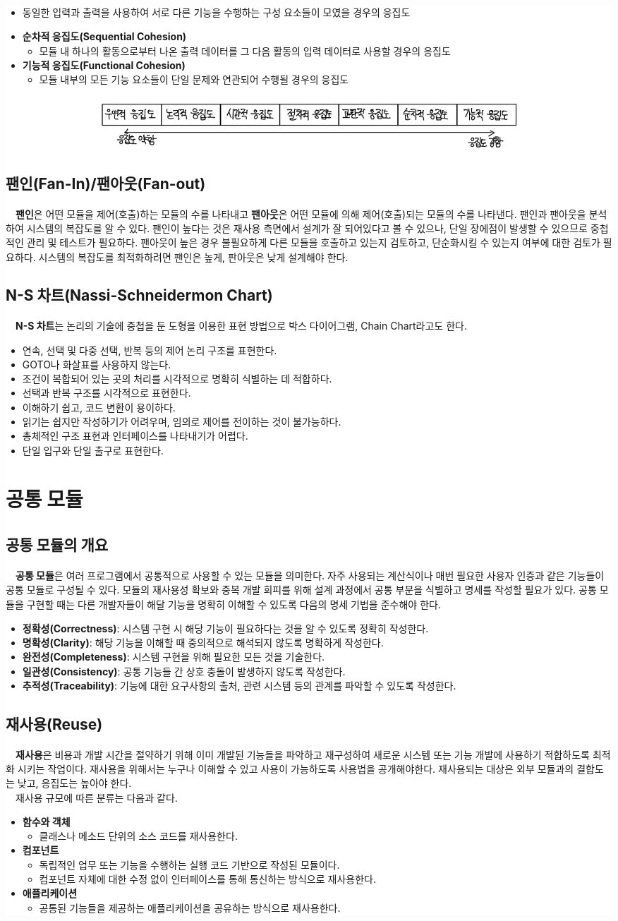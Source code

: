   - 동일한 입력과 출력을 사용하여 서로 다른 기능을 수행하는 구성 요소들이 모였을 경우의 응집도
* **순차적 응집도(Sequential Cohesion)**
  - 모듈 내 하나의 활동으로부터 나온 출력 데이터를 그 다음 활동의 입력 데이터로 사용할 경우의 응집도
* **기능적 응집도(Functional Cohesion)**
  - 모듈 내부의 모든 기능 요소들이 단일 문제와 연관되어 수행될 경우의 응집도
<p align="center"><img src="/assets/img/정보처리기사/소프트웨어 설계/3장 애플리케이션 설계/5-2.jpeg" width="600"></p>

팬인(Fan-In)/팬아웃(Fan-out)
------
　**팬인**은 어떤 모듈을 제어(호출)하는 모듈의 수를 나타내고 **팬아웃**은 어떤 모듈에 의해 제어(호출)되는 모듈의 수를 나타낸다. 팬인과 팬아웃을 분석하여 시스템의 복잡도를 알 수 있다. 팬인이 높다는 것은 재사용 측면에서 설계가 잘 되어있다고 볼 수 있으나, 단일 장에점이 발생할 수 있으므로 중첩적인 관리 및 테스트가 필요하다. 팬아웃이 높은 경우 불필요하게 다른 모듈을 호출하고 있는지 검토하고, 단순화시킬 수 있는지 여부에 대한 검토가 필요하다. 시스템의 복잡도를 최적화하려면 팬인은 높게, 판아웃은 낮게 설계해야 한다.

N-S 차트(Nassi-Schneidermon Chart)
------
　**N-S 차트**는 논리의 기술에 중첩을 둔 도형을 이용한 표현 방법으로 박스 다이어그램, Chain Chart라고도 한다.
* 연속, 선택 및 다중 선택, 반복 등의 제어 논리 구조를 표현한다.
* GOTO나 화살표를 사용하지 않는다.
* 조건이 복합되어 있는 곳의 처리를 시각적으로 명확히 식별하는 데 적합하다.
* 선택과 반복 구조를 시각적으로 표현한다.
* 이해하기 쉽고, 코드 변환이 용이하다.
* 읽기는 쉽지만 작성하기가 어려우며, 임의로 제어를 전이하는 것이 불가능하다.
* 총체적인 구조 표현과 인터페이스를 나타내기가 어렵다.
* 단일 입구와 단일 출구로 표현한다.

공통 모듈
======

공통 모듈의 개요
------
　**공통 모듈**은 여러 프로그램에서 공통적으로 사용할 수 있는 모듈을 의미한다. 자주 사용되는 계산식이나 매번 필요한 사용자 인증과 같은 기능들이 공통 모듈로 구성될 수 있다. 모듈의 재사용성 확보와 중복 개발 회피를 위해 설계 과정에서 공통 부분을 식별하고 명세를 작성할 필요가 있다. 공통 모듈을 구현할 때는 다른 개발자들이 해달 기능을 명확히 이해할 수 있도록 다음의 명세 기법을 준수해야 한다.
* **정확성(Correctness)**: 시스템 구현 시 해당 기능이 필요하다는 것을 알 수 있도록 정확히 작성한다.
* **명확성(Clarity)**: 해당 기능을 이해할 때 중의적으로 해석되지 않도록 명확하게 작성한다.
* **완전성(Completeness)**: 시스템 구현을 위해 필요한 모든 것을 기술한다.
* **일관성(Consistency)**: 공통 기능들 간 상호 충돌이 발생하지 않도록 작성한다.
* **추적성(Traceability)**: 기능에 대한 요구사항의 출처, 관련 시스템 등의 관계를 파악할 수 있도록 작성한다.

재사용(Reuse)
------
　**재사용**은 비용과 개발 시간을 절약하기 위해 이미 개발된 기능들을 파악하고 재구성하여 새로운 시스템 또는 기능 개발에 사용하기 적합하도록 최적화 시키는 작업이다. 재사용을 위해서는 누구나 이해할 수 있고 사용이 가능하도록 사용법을 공개해야한다. 재사용되는 대상은 외부 모듈과의 결합도는 낮고, 응집도는 높아야 한다.<br/>
　재사용 규모에 따른 분류는 다음과 같다.
* **함수와 객체**
  - 클래스나 메소드 단위의 소스 코드를 재사용한다.
* **컴포넌트**
  - 독립적인 업무 또는 기능을 수행하는 실행 코드 기반으로 작성된 모듈이다.
  - 컴포넌트 자체에 대한 수정 없이 인터페이스를 통해 통신하는 방식으로 재사용한다.
* **애플리케이션**
  - 공통된 기능들을 제공하는 애플리케이션을 공유하는 방식으로 재사용한다.
